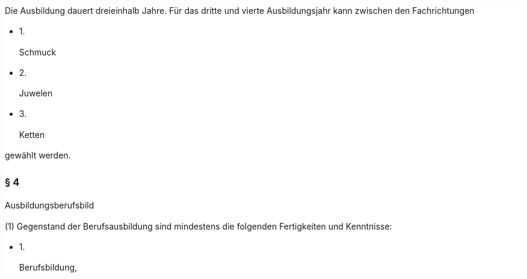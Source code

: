 <div class="jnhtml">

<div>

<div class="jurAbsatz">

Die Ausbildung dauert dreieinhalb Jahre. Für das dritte und vierte
Ausbildungsjahr kann zwischen den Fachrichtungen

  - 1\.
    
    <div style="">
    
    Schmuck
    
    </div>

  - 2\.
    
    <div style="">
    
    Juwelen
    
    </div>

  - 3\.
    
    <div style="">
    
    Ketten
    
    </div>

gewählt werden.

</div>

</div>

</div>

</div>

<span id="BJNR007560992BJNE000500314.html"></span>

### § 4  
Ausbildungsberufsbild

<div>

<div class="jnhtml">

<div>

<div class="jurAbsatz">

(1) Gegenstand der Berufsausbildung sind mindestens die folgenden
Fertigkeiten und Kenntnisse:

  - 1\.
    
    <div style="">
    
    Berufsbildung,
    
